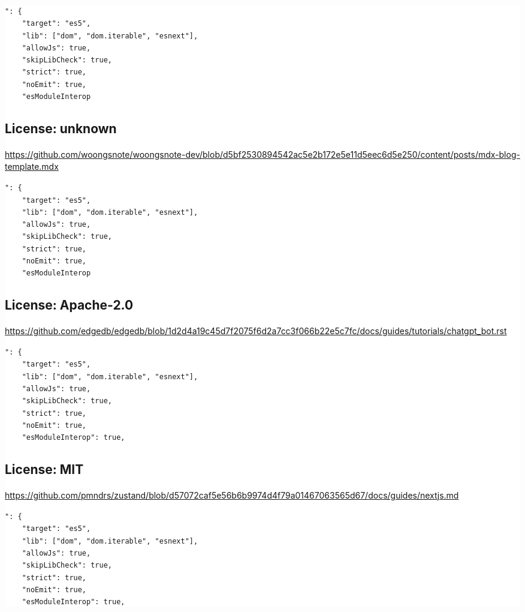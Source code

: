 ```
": {
    "target": "es5",
    "lib": ["dom", "dom.iterable", "esnext"],
    "allowJs": true,
    "skipLibCheck": true,
    "strict": true,
    "noEmit": true,
    "esModuleInterop
```


## License: unknown
https://github.com/woongsnote/woongsnote-dev/blob/d5bf2530894542ac5e2b172e5e11d5eec6d5e250/content/posts/mdx-blog-template.mdx

```
": {
    "target": "es5",
    "lib": ["dom", "dom.iterable", "esnext"],
    "allowJs": true,
    "skipLibCheck": true,
    "strict": true,
    "noEmit": true,
    "esModuleInterop
```


## License: Apache-2.0
https://github.com/edgedb/edgedb/blob/1d2d4a19c45d7f2075f6d2a7cc3f066b22e5c7fc/docs/guides/tutorials/chatgpt_bot.rst

```
": {
    "target": "es5",
    "lib": ["dom", "dom.iterable", "esnext"],
    "allowJs": true,
    "skipLibCheck": true,
    "strict": true,
    "noEmit": true,
    "esModuleInterop": true,
```


## License: MIT
https://github.com/pmndrs/zustand/blob/d57072caf5e56b6b9974d4f79a01467063565d67/docs/guides/nextjs.md

```
": {
    "target": "es5",
    "lib": ["dom", "dom.iterable", "esnext"],
    "allowJs": true,
    "skipLibCheck": true,
    "strict": true,
    "noEmit": true,
    "esModuleInterop": true,
```
